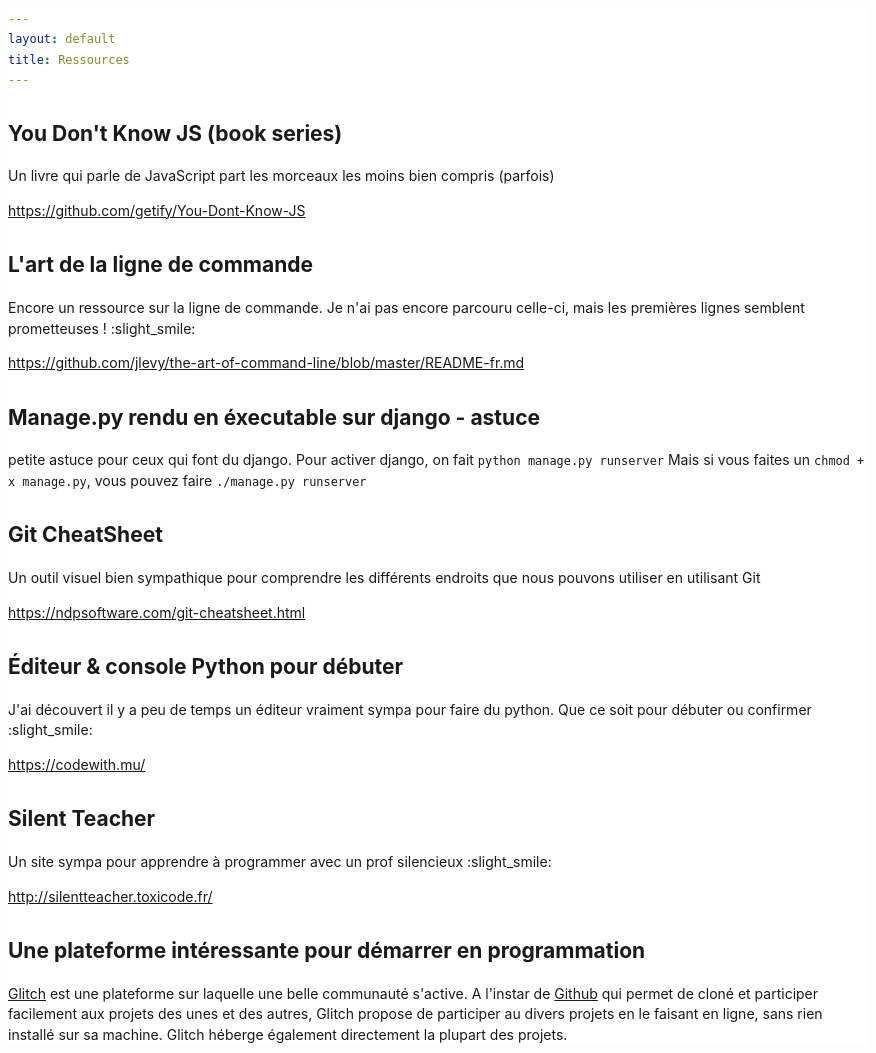 ```yaml
---
layout: default
title: Ressources
---
```


## You Don't Know JS (book series)

Un livre qui parle de JavaScript part les morceaux les moins bien compris (parfois)

https://github.com/getify/You-Dont-Know-JS

## L'art de la ligne de commande

Encore un ressource sur la ligne de commande. Je n'ai pas encore parcouru celle-ci, mais les premières lignes semblent prometteuses ! :slight_smile:

https://github.com/jlevy/the-art-of-command-line/blob/master/README-fr.md

## Manage.py rendu en éxecutable sur django - astuce

petite astuce pour ceux qui font du django.
Pour activer django, on fait `python manage.py runserver`
Mais si vous faites un `chmod +x manage.py`, vous pouvez faire `./manage.py runserver`

## Git CheatSheet

Un outil visuel bien sympathique pour comprendre les différents endroits que nous pouvons utiliser en utilisant Git

https://ndpsoftware.com/git-cheatsheet.html

## Éditeur & console Python pour débuter

J'ai découvert il y a peu de temps un éditeur vraiment sympa pour faire du python. Que ce soit pour débuter ou confirmer :slight_smile:

https://codewith.mu/

## Silent Teacher

Un site sympa pour apprendre à programmer avec un prof silencieux :slight_smile:

http://silentteacher.toxicode.fr/

## Une plateforme intéressante pour démarrer en programmation

[Glitch](https://glitch.com/) est une plateforme sur laquelle une belle communauté s'active. A l'instar de [Github](https://github.com/) qui permet de cloné et participer facilement aux projets des unes et des autres, Glitch propose de participer au divers projets en le faisant en ligne, sans rien installé sur sa machine. Glitch héberge également directement la plupart des projets.
